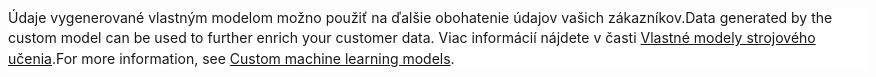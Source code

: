 <span data-ttu-id="a68d6-260">Údaje vygenerované vlastným modelom možno použiť na ďalšie obohatenie údajov vašich zákazníkov.</span><span class="sxs-lookup"><span data-stu-id="a68d6-260">Data generated by the custom model can be used to further enrich your customer data.</span></span> <span data-ttu-id="a68d6-261">Viac informácií nájdete v časti [Vlastné modely strojového učenia](custom-models.md).</span><span class="sxs-lookup"><span data-stu-id="a68d6-261">For more information, see [Custom machine learning models](custom-models.md).</span></span>
